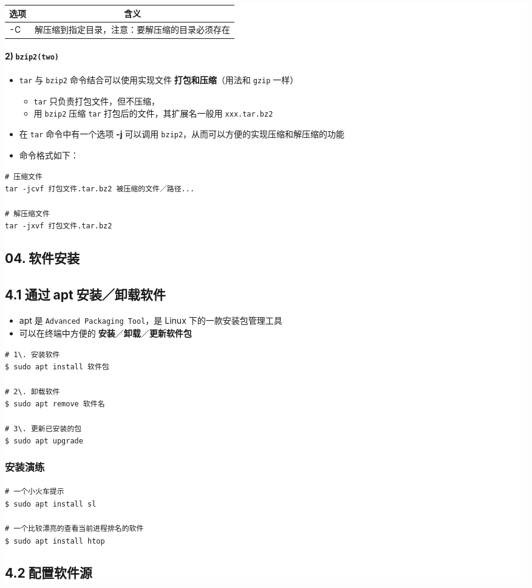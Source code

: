 | 选项 | 含义 |
| --- | --- |
| -C | 解压缩到指定目录，注意：要解压缩的目录必须存在 |

#### 2) `bzip2(two)`

*   `tar` 与 `bzip2` 命令结合可以使用实现文件 **打包和压缩**（用法和 `gzip` 一样）

    *   `tar` 只负责打包文件，但不压缩，
    *   用 `bzip2` 压缩 `tar` 打包后的文件，其扩展名一般用 `xxx.tar.bz2`
*   在 `tar` 命令中有一个选项 **-j** 可以调用 `bzip2`，从而可以方便的实现压缩和解压缩的功能

*   命令格式如下：

```
# 压缩文件
tar -jcvf 打包文件.tar.bz2 被压缩的文件／路径...

# 解压缩文件
tar -jxvf 打包文件.tar.bz2

```

## 04\. 软件安装

## 4.1 通过 apt 安装／卸载软件

*   apt 是 `Advanced Packaging Tool`，是 Linux 下的一款安装包管理工具
*   可以在终端中方便的 **安装**／**卸载**／**更新软件包**

```
# 1\. 安装软件
$ sudo apt install 软件包

# 2\. 卸载软件
$ sudo apt remove 软件名

# 3\. 更新已安装的包
$ sudo apt upgrade 

```

### 安装演练

```
# 一个小火车提示
$ sudo apt install sl

# 一个比较漂亮的查看当前进程排名的软件
$ sudo apt install htop

```

## 4.2 配置软件源
